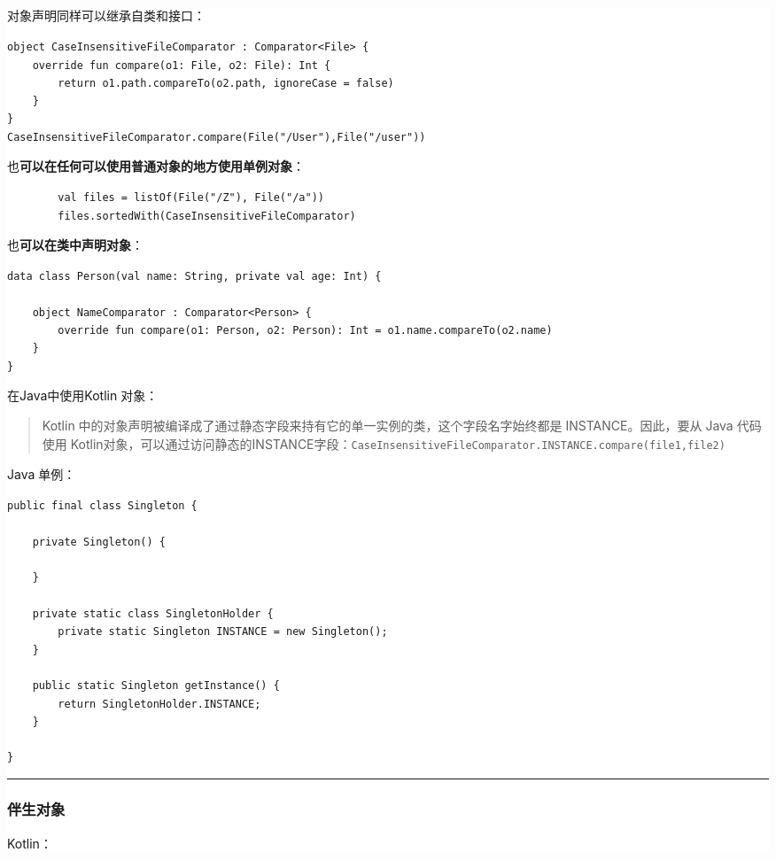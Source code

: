 对象声明同样可以继承自类和接口：

```
object CaseInsensitiveFileComparator : Comparator<File> {
    override fun compare(o1: File, o2: File): Int {
        return o1.path.compareTo(o2.path, ignoreCase = false)
    }
}
CaseInsensitiveFileComparator.compare(File("/User"),File("/user"))
```
也**可以在任何可以使用普通对象的地方使用单例对象**：

```
        val files = listOf(File("/Z"), File("/a"))
        files.sortedWith(CaseInsensitiveFileComparator)
```
也**可以在类中声明对象**：

```
data class Person(val name: String, private val age: Int) {

    object NameComparator : Comparator<Person> {
        override fun compare(o1: Person, o2: Person): Int = o1.name.compareTo(o2.name)
    }
}
```
在Java中使用Kotlin 对象：

> Kotlin 中的对象声明被编译成了通过静态字段来持有它的单一实例的类，这个字段名字始终都是 INSTANCE。因此，要从  Java 代码使用 Kotlin对象，可以通过访问静态的INSTANCE字段：`CaseInsensitiveFileComparator.INSTANCE.compare(file1,file2)`

Java 单例：

```
public final class Singleton {

    private Singleton() {

    }

    private static class SingletonHolder {
        private static Singleton INSTANCE = new Singleton();
    }

    public static Singleton getInstance() {
        return SingletonHolder.INSTANCE;
    }

}
```

---
### 伴生对象
Kotlin：
